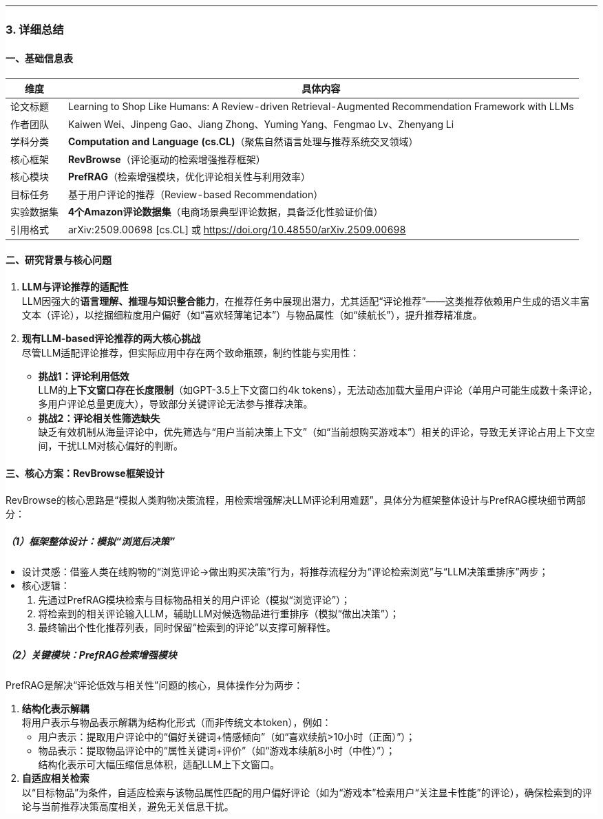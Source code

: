 
---


### 3. 详细总结
#### 一、基础信息表
| 维度                | 具体内容                                                                 |
|---------------------|--------------------------------------------------------------------------|
| 论文标题            | Learning to Shop Like Humans: A Review-driven Retrieval-Augmented Recommendation Framework with LLMs |
| 作者团队            | Kaiwen Wei、Jinpeng Gao、Jiang Zhong、Yuming Yang、Fengmao Lv、Zhenyang Li |
| 学科分类            | **Computation and Language (cs.CL)**（聚焦自然语言处理与推荐系统交叉领域） |
| 核心框架            | **RevBrowse**（评论驱动的检索增强推荐框架）                              |
| 核心模块            | **PrefRAG**（检索增强模块，优化评论相关性与利用效率）                    |
| 目标任务            | 基于用户评论的推荐（Review-based Recommendation）                       |
| 实验数据集          | **4个Amazon评论数据集**（电商场景典型评论数据，具备泛化性验证价值）     |
| 引用格式            | arXiv:2509.00698 [cs.CL] 或 https://doi.org/10.48550/arXiv.2509.00698   |


#### 二、研究背景与核心问题
1. **LLM与评论推荐的适配性**  
   LLM因强大的**语言理解、推理与知识整合能力**，在推荐任务中展现出潜力，尤其适配“评论推荐”——这类推荐依赖用户生成的语义丰富文本（评论），以挖掘细粒度用户偏好（如“喜欢轻薄笔记本”）与物品属性（如“续航长”），提升推荐精准度。

2. **现有LLM-based评论推荐的两大核心挑战**  
   尽管LLM适配评论推荐，但实际应用中存在两个致命瓶颈，制约性能与实用性：
   - **挑战1：评论利用低效**  
     LLM的**上下文窗口存在长度限制**（如GPT-3.5上下文窗口约4k tokens），无法动态加载大量用户评论（单用户可能生成数十条评论，多用户评论总量更庞大），导致部分关键评论无法参与推荐决策。
   - **挑战2：评论相关性筛选缺失**  
     缺乏有效机制从海量评论中，优先筛选与“用户当前决策上下文”（如“当前想购买游戏本”）相关的评论，导致无关评论占用上下文空间，干扰LLM对核心偏好的判断。


#### 三、核心方案：RevBrowse框架设计
RevBrowse的核心思路是“模拟人类购物决策流程，用检索增强解决LLM评论利用难题”，具体分为框架整体设计与PrefRAG模块细节两部分：

##### （1）框架整体设计：模拟“浏览后决策”
- 设计灵感：借鉴人类在线购物的“浏览评论→做出购买决策”行为，将推荐流程分为“评论检索浏览”与“LLM决策重排序”两步；
- 核心逻辑：
   1. 先通过PrefRAG模块检索与目标物品相关的用户评论（模拟“浏览评论”）；
   2. 将检索到的相关评论输入LLM，辅助LLM对候选物品进行重排序（模拟“做出决策”）；
   3. 最终输出个性化推荐列表，同时保留“检索到的评论”以支撑可解释性。

##### （2）关键模块：PrefRAG检索增强模块
PrefRAG是解决“评论低效与相关性”问题的核心，具体操作分为两步：
1. **结构化表示解耦**  
   将用户表示与物品表示解耦为结构化形式（而非传统文本token），例如：
   - 用户表示：提取用户评论中的“偏好关键词+情感倾向”（如“喜欢续航>10小时（正面）”）；
   - 物品表示：提取物品评论中的“属性关键词+评价”（如“游戏本续航8小时（中性）”）；  
     结构化表示可大幅压缩信息体积，适配LLM上下文窗口。
2. **自适应相关检索**  
   以“目标物品”为条件，自适应检索与该物品属性匹配的用户偏好评论（如为“游戏本”检索用户“关注显卡性能”的评论），确保检索到的评论与当前推荐决策高度相关，避免无关信息干扰。
